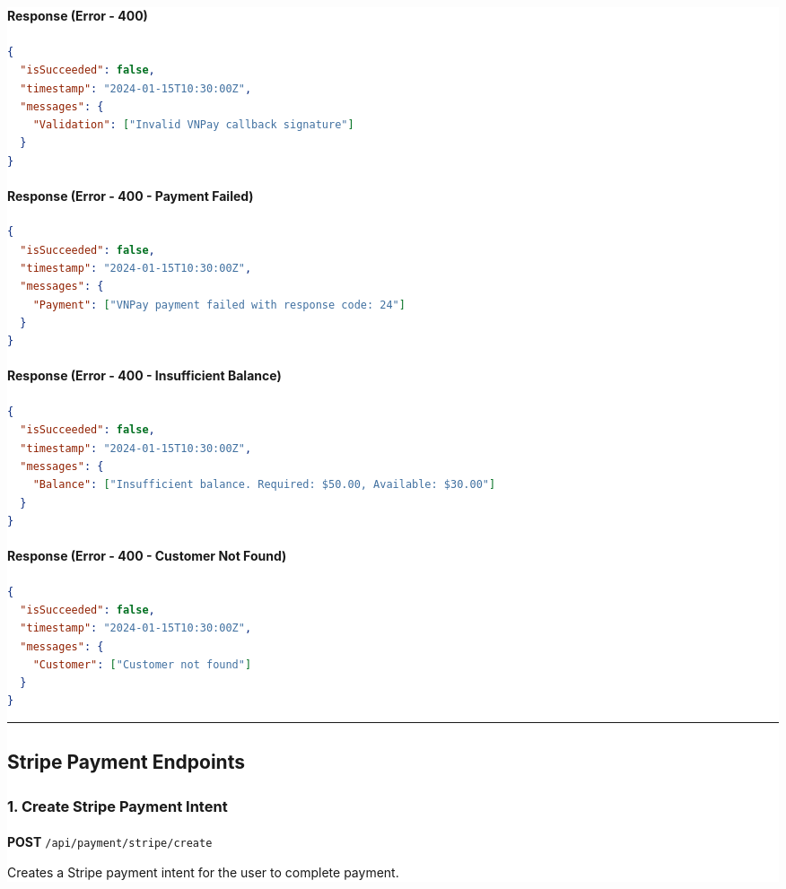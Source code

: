 #### Response (Error - 400)
```json
{
  "isSucceeded": false,
  "timestamp": "2024-01-15T10:30:00Z",
  "messages": {
    "Validation": ["Invalid VNPay callback signature"]
  }
}
```

#### Response (Error - 400 - Payment Failed)
```json
{
  "isSucceeded": false,
  "timestamp": "2024-01-15T10:30:00Z",
  "messages": {
    "Payment": ["VNPay payment failed with response code: 24"]
  }
}
```

#### Response (Error - 400 - Insufficient Balance)
```json
{
  "isSucceeded": false,
  "timestamp": "2024-01-15T10:30:00Z",
  "messages": {
    "Balance": ["Insufficient balance. Required: $50.00, Available: $30.00"]
  }
}
```

#### Response (Error - 400 - Customer Not Found)
```json
{
  "isSucceeded": false,
  "timestamp": "2024-01-15T10:30:00Z",
  "messages": {
    "Customer": ["Customer not found"]
  }
}
```

---

## Stripe Payment Endpoints

### 1. Create Stripe Payment Intent
**POST** `/api/payment/stripe/create`

Creates a Stripe payment intent for the user to complete payment.
